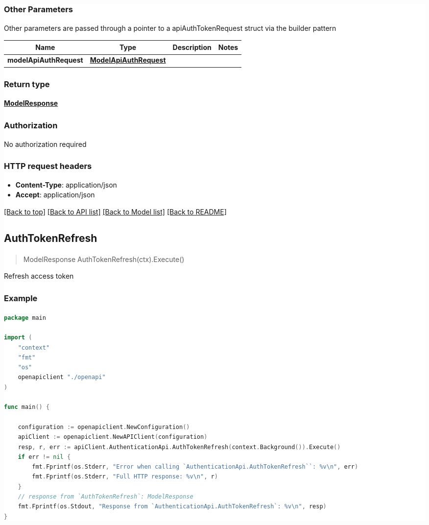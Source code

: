 

### Other Parameters

Other parameters are passed through a pointer to a apiAuthTokenRequest struct via the builder pattern


Name | Type | Description  | Notes
------------- | ------------- | ------------- | -------------
 **modelApiAuthRequest** | [**ModelApiAuthRequest**](ModelApiAuthRequest.md) |  | 

### Return type

[**ModelResponse**](ModelResponse.md)

### Authorization

No authorization required

### HTTP request headers

- **Content-Type**: application/json
- **Accept**: application/json

[[Back to top]](#) [[Back to API list]](../README.md#documentation-for-api-endpoints)
[[Back to Model list]](../README.md#documentation-for-models)
[[Back to README]](../README.md)


## AuthTokenRefresh

> ModelResponse AuthTokenRefresh(ctx).Execute()

Refresh access token



### Example

```go
package main

import (
    "context"
    "fmt"
    "os"
    openapiclient "./openapi"
)

func main() {

    configuration := openapiclient.NewConfiguration()
    apiClient := openapiclient.NewAPIClient(configuration)
    resp, r, err := apiClient.AuthenticationApi.AuthTokenRefresh(context.Background()).Execute()
    if err != nil {
        fmt.Fprintf(os.Stderr, "Error when calling `AuthenticationApi.AuthTokenRefresh``: %v\n", err)
        fmt.Fprintf(os.Stderr, "Full HTTP response: %v\n", r)
    }
    // response from `AuthTokenRefresh`: ModelResponse
    fmt.Fprintf(os.Stdout, "Response from `AuthenticationApi.AuthTokenRefresh`: %v\n", resp)
}
```
